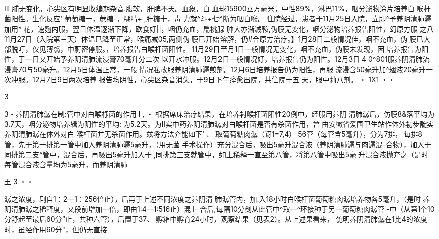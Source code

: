III
脯无变化，心尖区有明显收编期杂音.腹软，肝脾不天。血象，白 血球15900立方毫米，中性89%，淋巴11%，咽分泌物涂片培养白 喉杆菌阳性。生化反应' 葡萄糖一，蔗糖-，糊精+ ,肝糖十，毒 力就^斗+七^断为咽白喉。
住院经过，患者于11月25日入院，立即^予养阴清肺潺加用^ 花，速麴内服。翌日体温逐渐下降，欧食好||，咽仍充血，扁桃腺 肿大亦渐减鞍,伪膜无变化，咽分泌物培养报告阳性，幻原方服 之八11月27日（入院第三天）体温巳降至正常，喉痛减05,两侧伪 膜已开始溶解，仍#合原方治疗。】1月28日二般情况佳，咽不充血，伪 膜已大部脱吁，仅见薄翳，中蔚密停服。，培养报告白喉杆菌阳性。 11月29日至月1日一般情况无变化，咽不充血，伪膜未发现，因 培养报告为阳性，于一日又开始予养阴清肺流浸膏70毫升分二次 以开水冲服。12月2日一般情况好，培养报告仍为阳性。12月3日 4 0^801服养阴清肺流浸膏70与50毫升。12月5日体温正常，一般 情况私改服养阴清肺潺煎剂。12月6日培养报告仍为阳性，再服 流浸含50毫升加^翅液20毫升一次冲服。12月7日9日两次培养 报告均阴性，心尖区杂音消失，于9日下午痊愈出院，共住院十五 天，服中莉八剂。	・
1X1
・・



3


3・养阴清肺潺在制:管中对白喉杼菌的作用 I	,
・
根据席床治疗结果，在培养衬喉杆菌阳性20例中，经服用养阴 清肺潺后，仿膜8&落平均为3.7天，咽分泌物培养辑为阴性的平均: 为5.2天。为II实中药养阴清肺潺对白喉杆菌是否有杀菌作用，曾 由安徽省爱国卫生站作体外初步靛实养阴渭肺潺在体外对白 喉杆菌并无杀菌作用。兹将方法介能如下'	、
取葡萄糖肉潺（讶1=7,4） 56管（每管含5毫升），分为7排， 每排8管，先于第一排第一管中加入养阴清肺潺5毫升，（用无菌 手术操作）充分混合后，吸出5毫升混合液（养阴清肺潺与肉潺混-合物），加入于同排第二支^管中，混合后，再吸出5毫升加入于 ,同排第三支就管中，如上稀释一直至第八管，将第八管中吸出5毫
升混合液抛弃之（是时每管混合液含量均为5毫升，而养阴清肺

王
3
・・

潺之浓度，剧自1：2—1：256倍止），后再于上述不同浓度之养阴清 肺潺管内，加.入18小时白喉杆菌葡萄糖肉潺培养物各5毫升，（是时 养阴清肺潺之稀释度，又段前增加一倍，即由1:4—1:516止）混 I-
合后,每隔10分剑从此管中^取一^环接种于另一葡萄糖肉潺管 -中（从第1个10分舒起至最后60分“止，共种六管），后置于37、 孵箱中孵育24小时，观察结果（见表2）。从上述果看来， 匏明养阴清肺潺在1比4的浓度时，虽经作用60分"，但仍无直接


